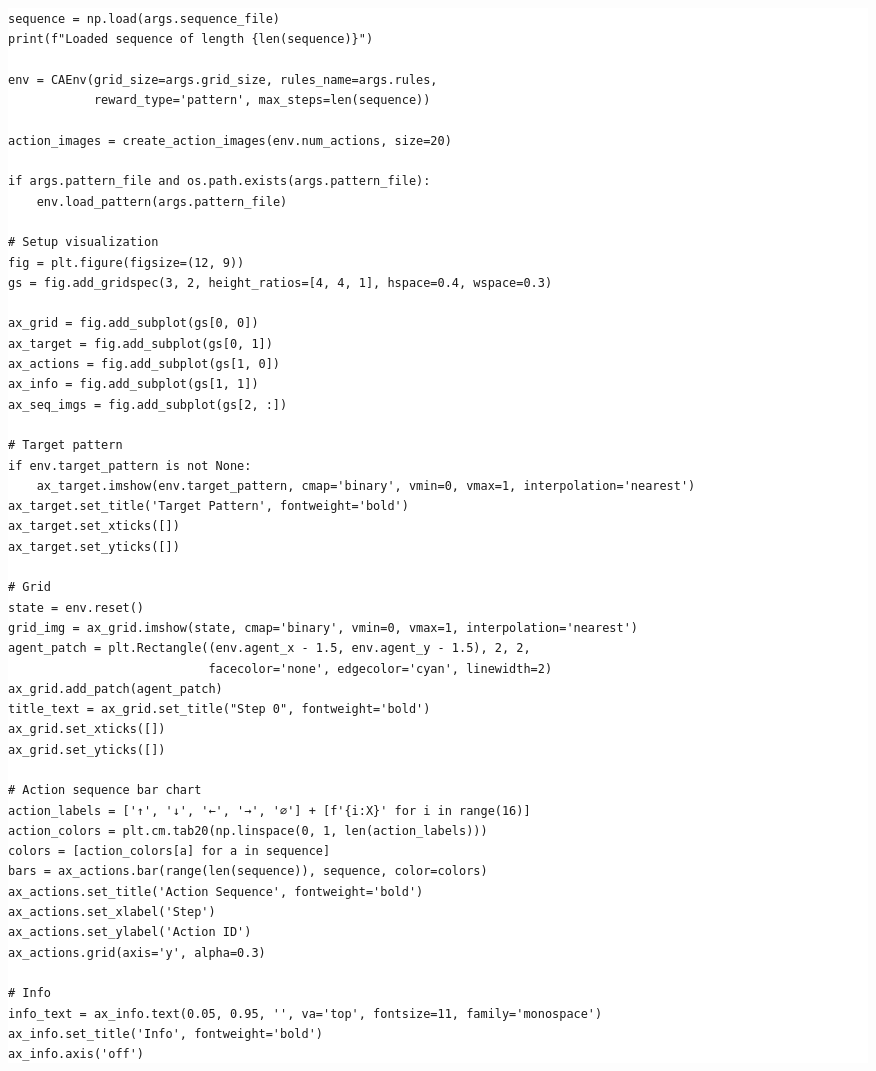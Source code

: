     sequence = np.load(args.sequence_file)
    print(f"Loaded sequence of length {len(sequence)}")

    env = CAEnv(grid_size=args.grid_size, rules_name=args.rules,
                reward_type='pattern', max_steps=len(sequence))
    
    action_images = create_action_images(env.num_actions, size=20)

    if args.pattern_file and os.path.exists(args.pattern_file):
        env.load_pattern(args.pattern_file)

    # Setup visualization
    fig = plt.figure(figsize=(12, 9))
    gs = fig.add_gridspec(3, 2, height_ratios=[4, 4, 1], hspace=0.4, wspace=0.3)

    ax_grid = fig.add_subplot(gs[0, 0])
    ax_target = fig.add_subplot(gs[0, 1])
    ax_actions = fig.add_subplot(gs[1, 0])
    ax_info = fig.add_subplot(gs[1, 1])
    ax_seq_imgs = fig.add_subplot(gs[2, :])

    # Target pattern
    if env.target_pattern is not None:
        ax_target.imshow(env.target_pattern, cmap='binary', vmin=0, vmax=1, interpolation='nearest')
    ax_target.set_title('Target Pattern', fontweight='bold')
    ax_target.set_xticks([])
    ax_target.set_yticks([])

    # Grid
    state = env.reset()
    grid_img = ax_grid.imshow(state, cmap='binary', vmin=0, vmax=1, interpolation='nearest')
    agent_patch = plt.Rectangle((env.agent_x - 1.5, env.agent_y - 1.5), 2, 2,
                                facecolor='none', edgecolor='cyan', linewidth=2)
    ax_grid.add_patch(agent_patch)
    title_text = ax_grid.set_title("Step 0", fontweight='bold')
    ax_grid.set_xticks([])
    ax_grid.set_yticks([])

    # Action sequence bar chart
    action_labels = ['↑', '↓', '←', '→', '∅'] + [f'{i:X}' for i in range(16)]
    action_colors = plt.cm.tab20(np.linspace(0, 1, len(action_labels)))
    colors = [action_colors[a] for a in sequence]
    bars = ax_actions.bar(range(len(sequence)), sequence, color=colors)
    ax_actions.set_title('Action Sequence', fontweight='bold')
    ax_actions.set_xlabel('Step')
    ax_actions.set_ylabel('Action ID')
    ax_actions.grid(axis='y', alpha=0.3)

    # Info
    info_text = ax_info.text(0.05, 0.95, '', va='top', fontsize=11, family='monospace')
    ax_info.set_title('Info', fontweight='bold')
    ax_info.axis('off')
